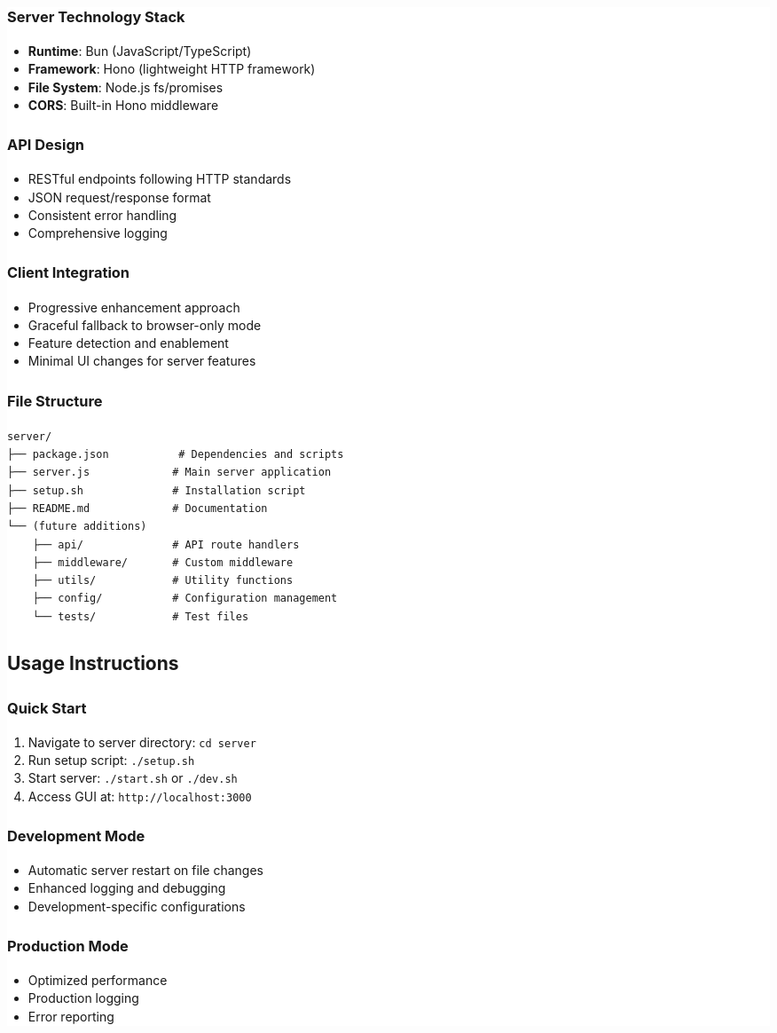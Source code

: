 ### Server Technology Stack
- **Runtime**: Bun (JavaScript/TypeScript)
- **Framework**: Hono (lightweight HTTP framework)
- **File System**: Node.js fs/promises
- **CORS**: Built-in Hono middleware

### API Design
- RESTful endpoints following HTTP standards
- JSON request/response format
- Consistent error handling
- Comprehensive logging

### Client Integration
- Progressive enhancement approach
- Graceful fallback to browser-only mode
- Feature detection and enablement
- Minimal UI changes for server features

### File Structure
```
server/
├── package.json           # Dependencies and scripts
├── server.js             # Main server application  
├── setup.sh              # Installation script
├── README.md             # Documentation
└── (future additions)
    ├── api/              # API route handlers
    ├── middleware/       # Custom middleware
    ├── utils/            # Utility functions
    ├── config/           # Configuration management
    └── tests/            # Test files
```

## Usage Instructions

### Quick Start
1. Navigate to server directory: `cd server`
2. Run setup script: `./setup.sh`
3. Start server: `./start.sh` or `./dev.sh`
4. Access GUI at: `http://localhost:3000`

### Development Mode
- Automatic server restart on file changes
- Enhanced logging and debugging
- Development-specific configurations

### Production Mode
- Optimized performance
- Production logging
- Error reporting
